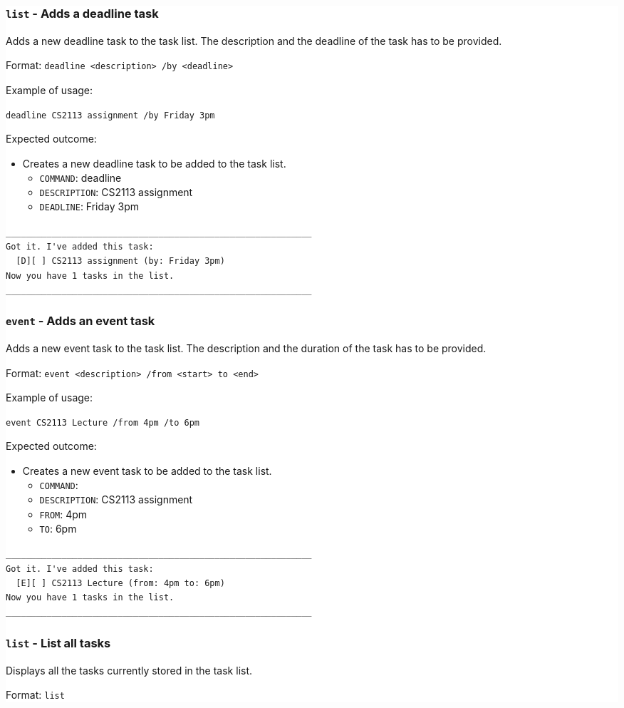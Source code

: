 ### `list` - Adds a deadline task

Adds a new deadline task to the task list. The description and the deadline of the task has to be provided.

Format: `deadline <description> /by <deadline>`

Example of usage:

`deadline CS2113 assignment /by Friday 3pm`

Expected outcome:

* Creates a new deadline task to be added to the task list.
    * `COMMAND`:  deadline
    * `DESCRIPTION`: CS2113 assignment
    * `DEADLINE`: Friday 3pm

```
____________________________________________________________
Got it. I've added this task:
  [D][ ] CS2113 assignment (by: Friday 3pm)
Now you have 1 tasks in the list.
____________________________________________________________
```

### `event` - Adds an event task

Adds a new event task to the task list. The description and the duration of the task has to be provided.

Format: `event <description> /from <start> to <end>`

Example of usage:

`event CS2113 Lecture /from 4pm /to 6pm`

Expected outcome:

* Creates a new event task to be added to the task list.
    * `COMMAND`:  
    * `DESCRIPTION`: CS2113 assignment
    * `FROM`: 4pm
    * `TO`: 6pm

```
____________________________________________________________
Got it. I've added this task:
  [E][ ] CS2113 Lecture (from: 4pm to: 6pm)
Now you have 1 tasks in the list.
____________________________________________________________
```

### `list` - List all tasks

Displays all the tasks currently stored in the task list.

Format: `list`
